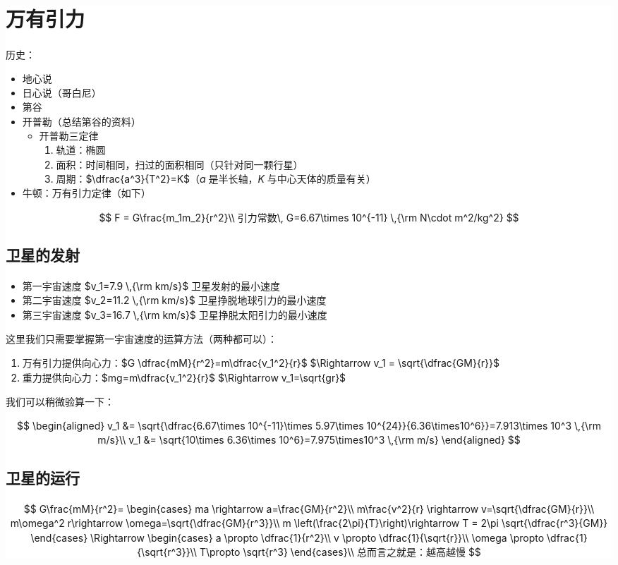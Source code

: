 # 万有引力

历史：

* 地心说
* 日心说（哥白尼）
* 第谷
* 开普勒（总结第谷的资料）
  * 开普勒三定律
    1. 轨道：椭圆
    2. 面积：时间相同，扫过的面积相同（只针对同一颗行星）
    3. 周期：$\dfrac{a^3}{T^2}=K$（$a$ 是半长轴，$K$ 与中心天体的质量有关）
* 牛顿：万有引力定律（如下）

$$
F = G\frac{m_1m_2}{r^2}\\
引力常数\, G=6.67\times 10^{-11} \,{\rm N\cdot m^2/kg^2}
$$

## 卫星的发射

* 第一宇宙速度 $v_1=7.9 \,{\rm km/s}$ 卫星发射的最小速度
* 第二宇宙速度 $v_2=11.2 \,{\rm km/s}$ 卫星挣脱地球引力的最小速度
* 第三宇宙速度 $v_3=16.7 \,{\rm km/s}$ 卫星挣脱太阳引力的最小速度

这里我们只需要掌握第一宇宙速度的运算方法（两种都可以）：

1. 万有引力提供向心力：$G \dfrac{mM}{r^2}=m\dfrac{v_1^2}{r}$ $\Rightarrow v_1 = \sqrt{\dfrac{GM}{r}}$
2. 重力提供向心力：$mg=m\dfrac{v_1^2}{r}$ $\Rightarrow v_1=\sqrt{gr}$

我们可以稍微验算一下：

$$
\begin{aligned}
  v_1 &= \sqrt{\dfrac{6.67\times 10^{-11}\times 5.97\times 10^{24}}{6.36\times10^6}}=7.913\times 10^3 \,{\rm m/s}\\
  v_1 &= \sqrt{10\times 6.36\times 10^6}=7.975\times10^3 \,{\rm m/s}
\end{aligned}
$$

## 卫星的运行

$$
G\frac{mM}{r^2}=
\begin{cases}
  ma \rightarrow a=\frac{GM}{r^2}\\
  m\frac{v^2}{r} \rightarrow v=\sqrt{\dfrac{GM}{r}}\\
  m\omega^2 r\rightarrow \omega=\sqrt{\dfrac{GM}{r^3}}\\
  m \left(\frac{2\pi}{T}\right)\rightarrow T = 2\pi \sqrt{\dfrac{r^3}{GM}}
\end{cases}
\Rightarrow 
\begin{cases}
  a \propto \dfrac{1}{r^2}\\
  v \propto \dfrac{1}{\sqrt{r}}\\
  \omega \propto \dfrac{1}{\sqrt{r^3}}\\
  T\propto \sqrt{r^3}
\end{cases}\\
总而言之就是：越高越慢
$$
